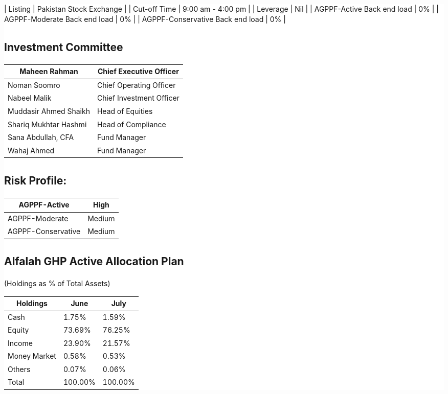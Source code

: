 | Listing                           | Pakistan Stock Exchange                                                                                                        |
| Cut-off Time                      | 9:00 am - 4:00 pm                                                                                                              |
| Leverage                          | Nil                                                                                                                            |
| AGPPF-Active Back end load        | 0%                                                                                                                             |
| AGPPF-Moderate Back end load      | 0%                                                                                                                             |
| AGPPF-Conservative Back end load  | 0%                                                                                                                             |

## Investment Committee

| Maheen Rahman         | Chief Executive Officer  |
| --------------------- | ------------------------ |
| Noman Soomro          | Chief Operating Officer  |
| Nabeel Malik          | Chief Investment Officer |
| Muddasir Ahmed Shaikh | Head of Equities         |
| Shariq Mukhtar Hashmi | Head of Compliance       |
| Sana Abdullah, CFA    | Fund Manager             |
| Wahaj Ahmed           | Fund Manager             |

## Risk Profile:

| AGPPF-Active       | High   |
| ------------------ | ------ |
| AGPPF-Moderate     | Medium |
| AGPPF-Conservative | Medium |

## Alfalah GHP Active Allocation Plan

(Holdings as % of Total Assets)

| Holdings     | June    | July    |
| ------------ | ------- | ------- |
| Cash         | 1.75%   | 1.59%   |
| Equity       | 73.69%  | 76.25%  |
| Income       | 23.90%  | 21.57%  |
| Money Market | 0.58%   | 0.53%   |
| Others       | 0.07%   | 0.06%   |
| Total        | 100.00% | 100.00% |
